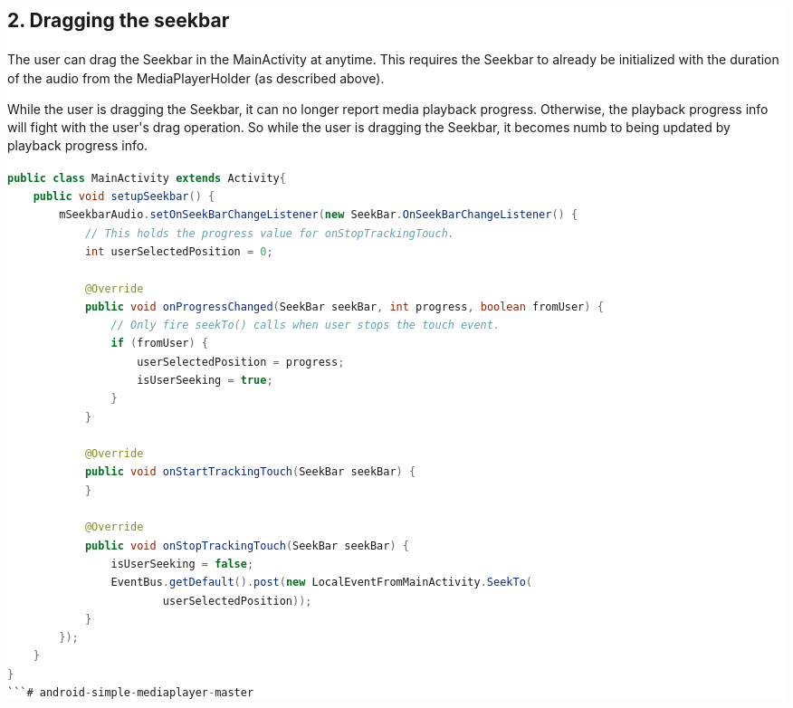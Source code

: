 ## 2. Dragging the seekbar

The user can drag the Seekbar in the MainActivity at anytime. This requires the Seekbar to already be initialized with the duration of the audio from the MediaPlayerHolder (as described above). 

While the user is dragging the Seekbar, it can no longer report media playback progress. Otherwise, the playback progress info will fight with the user's drag operation. So while the user is dragging the Seekbar, it becomes numb to being updated by playback progress info.

```java
public class MainActivity extends Activity{
    public void setupSeekbar() {
        mSeekbarAudio.setOnSeekBarChangeListener(new SeekBar.OnSeekBarChangeListener() {
            // This holds the progress value for onStopTrackingTouch.
            int userSelectedPosition = 0;

            @Override
            public void onProgressChanged(SeekBar seekBar, int progress, boolean fromUser) {
                // Only fire seekTo() calls when user stops the touch event.
                if (fromUser) {
                    userSelectedPosition = progress;
                    isUserSeeking = true;
                }
            }

            @Override
            public void onStartTrackingTouch(SeekBar seekBar) {
            }

            @Override
            public void onStopTrackingTouch(SeekBar seekBar) {
                isUserSeeking = false;
                EventBus.getDefault().post(new LocalEventFromMainActivity.SeekTo(
                        userSelectedPosition));
            }
        });
    }
}    
```# android-simple-mediaplayer-master
